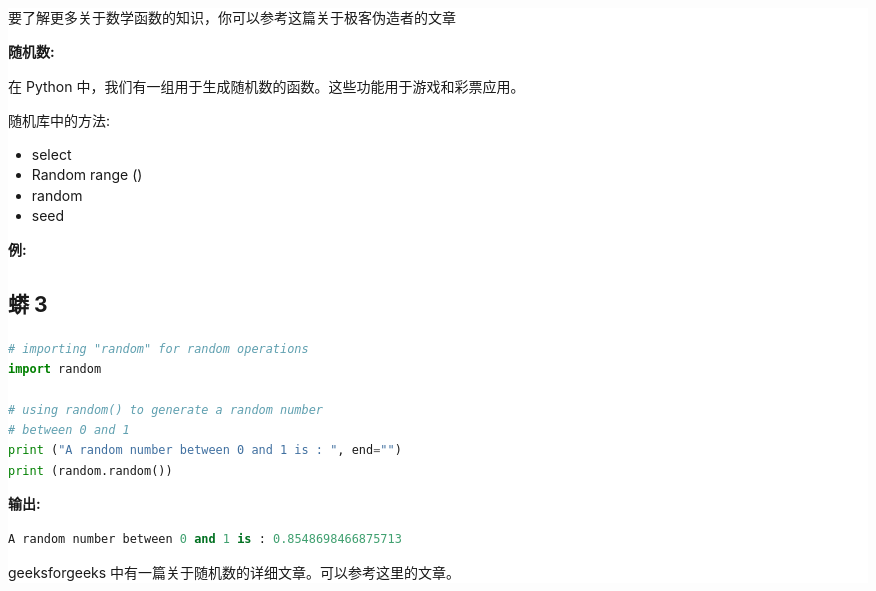 要了解更多关于数学函数的知识，你可以参考这篇关于极客伪造者的文章

**随机数:**

在 Python 中，我们有一组用于生成随机数的函数。这些功能用于游戏和彩票应用。

随机库中的方法:

*   select
*   Random range ()
*   random
*   seed

**例:**

## 蟒 3

```py
# importing "random" for random operations 
import random 

# using random() to generate a random number 
# between 0 and 1 
print ("A random number between 0 and 1 is : ", end="") 
print (random.random()) 
```

**输出:**

```py
A random number between 0 and 1 is : 0.8548698466875713

```

geeksforgeeks 中有一篇关于随机数的详细文章。可以参考这里的文章。